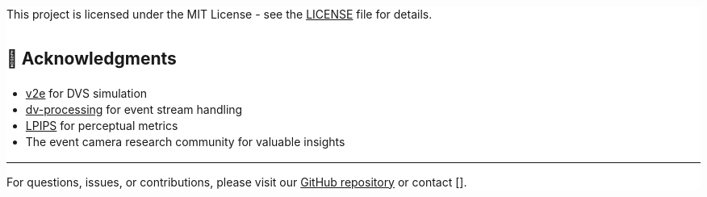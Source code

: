 This project is licensed under the MIT License - see the [LICENSE](LICENSE) file for details.

## 🙏 Acknowledgments

- [v2e](https://github.com/SensorsINI/v2e) for DVS simulation
- [dv-processing](https://gitlab.com/inivation/dv/dv-processing) for event stream handling
- [LPIPS](https://github.com/richzhang/PerceptualSimilarity) for perceptual metrics
- The event camera research community for valuable insights

---

For questions, issues, or contributions, please visit our [GitHub repository](repository-url) or contact [].